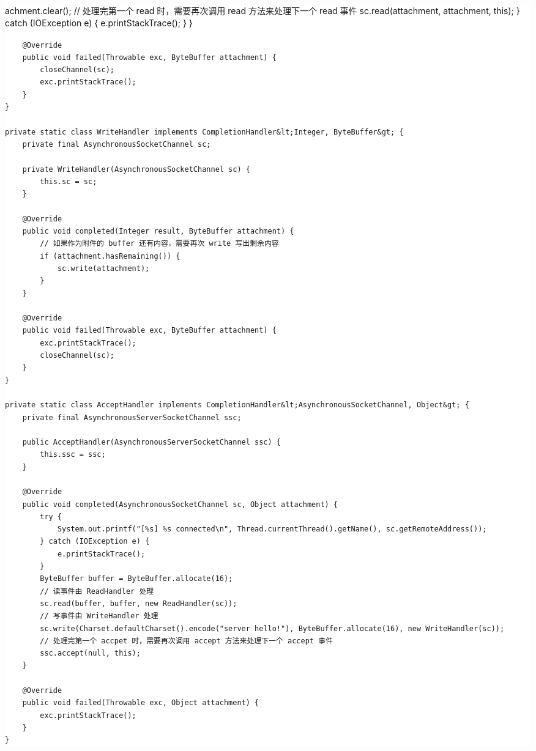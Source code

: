 achment.clear(); // 处理完第一个 read 时，需要再次调用 read 方法来处理下一个 read 事件 sc.read(attachment, attachment, this); } catch (IOException e) { e.printStackTrace(); } }

```
    @Override
    public void failed(Throwable exc, ByteBuffer attachment) {
        closeChannel(sc);
        exc.printStackTrace();
    }
}

private static class WriteHandler implements CompletionHandler&lt;Integer, ByteBuffer&gt; {
    private final AsynchronousSocketChannel sc;

    private WriteHandler(AsynchronousSocketChannel sc) {
        this.sc = sc;
    }

    @Override
    public void completed(Integer result, ByteBuffer attachment) {
        // 如果作为附件的 buffer 还有内容，需要再次 write 写出剩余内容
        if (attachment.hasRemaining()) {
            sc.write(attachment);
        }
    }

    @Override
    public void failed(Throwable exc, ByteBuffer attachment) {
        exc.printStackTrace();
        closeChannel(sc);
    }
}

private static class AcceptHandler implements CompletionHandler&lt;AsynchronousSocketChannel, Object&gt; {
    private final AsynchronousServerSocketChannel ssc;

    public AcceptHandler(AsynchronousServerSocketChannel ssc) {
        this.ssc = ssc;
    }

    @Override
    public void completed(AsynchronousSocketChannel sc, Object attachment) {
        try {
            System.out.printf("[%s] %s connected\n", Thread.currentThread().getName(), sc.getRemoteAddress());
        } catch (IOException e) {
            e.printStackTrace();
        }
        ByteBuffer buffer = ByteBuffer.allocate(16);
        // 读事件由 ReadHandler 处理
        sc.read(buffer, buffer, new ReadHandler(sc));
        // 写事件由 WriteHandler 处理
        sc.write(Charset.defaultCharset().encode("server hello!"), ByteBuffer.allocate(16), new WriteHandler(sc));
        // 处理完第一个 accpet 时，需要再次调用 accept 方法来处理下一个 accept 事件
        ssc.accept(null, this);
    }

    @Override
    public void failed(Throwable exc, Object attachment) {
        exc.printStackTrace();
    }
}
```
